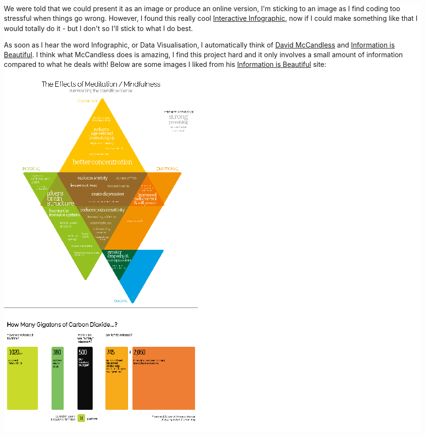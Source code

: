 We were told that we could present it as an image or produce an online version, I'm sticking to an image as I find coding too stressful when things go wrong. However, I found this really cool [Interactive Infographic](http://everylastdrop.co.uk), now if I could make something like that I would totally do it - but I don't so I'll stick to what I do best.

As soon as I hear the word Infographic, or Data Visualisation, I automatically think of [David McCandless](http://www.davidmccandless.com) and [Information is Beautiful](http://www.informationisbeautiful.net). I think what McCandless does is amazing, I find this project hard and it only involves a small amount of information compared to what he deals with! Below are some images I liked from his [Information is Beautiful](http://www.informationisbeautiful.net) site:

[
![The Effects of Mindfulness](images/david-m.png)](http://www.informationisbeautiful.net/visualizations/what-is-meditation-mindfulness-good-for/)



[
![How many Gigatons of Carbon Dioxide](images/david-m6.png)](http://www.davidmccandless.com/#how-many-gigatons-of-carbon-dioxide)
